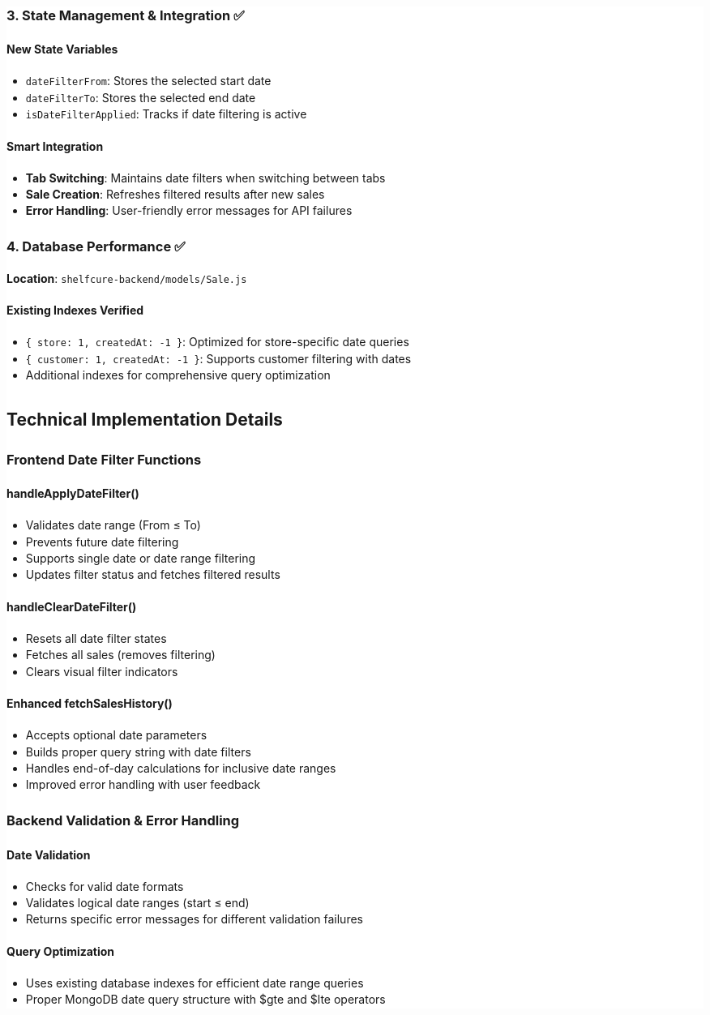 ### 3. State Management & Integration ✅

#### New State Variables
- `dateFilterFrom`: Stores the selected start date
- `dateFilterTo`: Stores the selected end date
- `isDateFilterApplied`: Tracks if date filtering is active

#### Smart Integration
- **Tab Switching**: Maintains date filters when switching between tabs
- **Sale Creation**: Refreshes filtered results after new sales
- **Error Handling**: User-friendly error messages for API failures

### 4. Database Performance ✅
**Location**: `shelfcure-backend/models/Sale.js`

#### Existing Indexes Verified
- `{ store: 1, createdAt: -1 }`: Optimized for store-specific date queries
- `{ customer: 1, createdAt: -1 }`: Supports customer filtering with dates
- Additional indexes for comprehensive query optimization

## Technical Implementation Details

### Frontend Date Filter Functions

#### handleApplyDateFilter()
- Validates date range (From ≤ To)
- Prevents future date filtering
- Supports single date or date range filtering
- Updates filter status and fetches filtered results

#### handleClearDateFilter()
- Resets all date filter states
- Fetches all sales (removes filtering)
- Clears visual filter indicators

#### Enhanced fetchSalesHistory()
- Accepts optional date parameters
- Builds proper query string with date filters
- Handles end-of-day calculations for inclusive date ranges
- Improved error handling with user feedback

### Backend Validation & Error Handling

#### Date Validation
- Checks for valid date formats
- Validates logical date ranges (start ≤ end)
- Returns specific error messages for different validation failures

#### Query Optimization
- Uses existing database indexes for efficient date range queries
- Proper MongoDB date query structure with $gte and $lte operators
